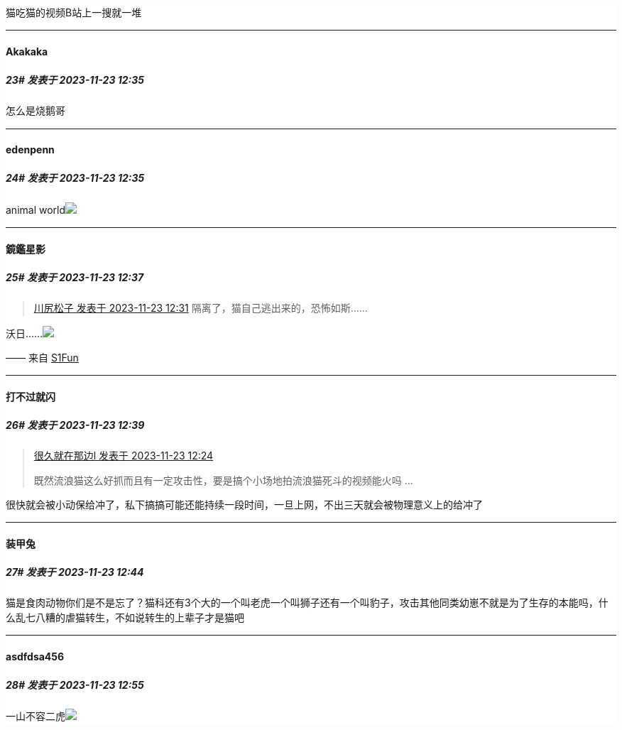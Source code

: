 猫吃猫的视频B站上一搜就一堆

*****

####  Akakaka  
##### 23#       发表于 2023-11-23 12:35

怎么是烧鹅哥

*****

####  edenpenn  
##### 24#       发表于 2023-11-23 12:35

animal world<img src="https://static.saraba1st.com/image/smiley/carton2017/335.gif" referrerpolicy="no-referrer">

*****

####  鏡鑑星影  
##### 25#       发表于 2023-11-23 12:37

<blockquote><a href="httphttps://bbs.saraba1st.com/2b/forum.php?mod=redirect&amp;goto=findpost&amp;pid=63118083&amp;ptid=2161694" target="_blank">川尻松子 发表于 2023-11-23 12:31</a>
隔离了，猫自己逃出来的，恐怖如斯……</blockquote>
沃日……<img src="https://static.saraba1st.com/image/smiley/face2017/094.png" referrerpolicy="no-referrer">

—— 来自 [S1Fun](https://s1fun.koalcat.com)

*****

####  打不过就闪  
##### 26#       发表于 2023-11-23 12:39

<blockquote><a href="httphttps://bbs.saraba1st.com/2b/forum.php?mod=redirect&amp;goto=findpost&amp;pid=63118003&amp;ptid=2161694" target="_blank">很久就在那边l 发表于 2023-11-23 12:24</a>

既然流浪猫这么好抓而且有一定攻击性，要是搞个小场地拍流浪猫死斗的视频能火吗 ...</blockquote>
很快就会被小动保给冲了，私下搞搞可能还能持续一段时间，一旦上网，不出三天就会被物理意义上的给冲了

*****

####  装甲兔  
##### 27#       发表于 2023-11-23 12:44

猫是食肉动物你们是不是忘了？猫科还有3个大的一个叫老虎一个叫狮子还有一个叫豹子，攻击其他同类幼崽不就是为了生存的本能吗，什么乱七八糟的虐猫转生，不如说转生的上辈子才是猫吧

*****

####  asdfdsa456  
##### 28#       发表于 2023-11-23 12:55

一山不容二虎<img src="https://static.saraba1st.com/image/smiley/face2017/009.gif" referrerpolicy="no-referrer">
